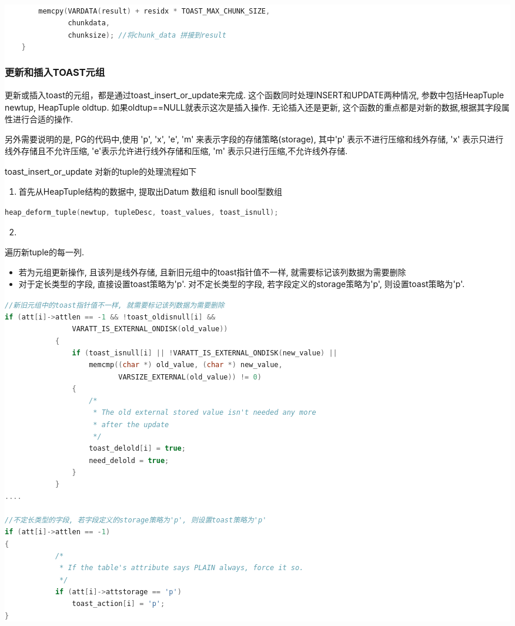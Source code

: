 ```C
		memcpy(VARDATA(result) + residx * TOAST_MAX_CHUNK_SIZE,
			   chunkdata,
			   chunksize); //将chunk_data 拼接到result
	}
```
### 更新和插入TOAST元组
更新或插入toast的元组，都是通过toast_insert_or_update来完成. 这个函数同时处理INSERT和UPDATE两种情况, 参数中包括HeapTuple newtup, HeapTuple oldtup. 如果oldtup==NULL就表示这次是插入操作. 无论插入还是更新, 这个函数的重点都是对新的数据,根据其字段属性进行合适的操作.

另外需要说明的是, PG的代码中,使用 'p', 'x', 'e', 'm' 来表示字段的存储策略(storage), 其中'p' 表示不进行压缩和线外存储, 'x' 表示只进行线外存储且不允许压缩, 'e'表示允许进行线外存储和压缩, 'm' 表示只进行压缩,不允许线外存储.


toast_insert_or_update 对新的tuple的处理流程如下
1. 首先从HeapTuple结构的数据中, 提取出Datum 数组和 isnull bool型数组

```C
heap_deform_tuple(newtup, tupleDesc, toast_values, toast_isnull);
```

2.
遍历新tuple的每一列. 
- 若为元组更新操作, 且该列是线外存储, 且新旧元组中的toast指针值不一样, 就需要标记该列数据为需要删除
- 对于定长类型的字段, 直接设置toast策略为'p'. 对不定长类型的字段, 若字段定义的storage策略为'p', 则设置toast策略为'p'.

```C
//新旧元组中的toast指针值不一样, 就需要标记该列数据为需要删除
if (att[i]->attlen == -1 && !toast_oldisnull[i] &&
				VARATT_IS_EXTERNAL_ONDISK(old_value))
			{
				if (toast_isnull[i] || !VARATT_IS_EXTERNAL_ONDISK(new_value) ||
					memcmp((char *) old_value, (char *) new_value,
						   VARSIZE_EXTERNAL(old_value)) != 0)
				{
					/*
					 * The old external stored value isn't needed any more
					 * after the update
					 */
					toast_delold[i] = true;
					need_delold = true;
				}
			}
....

//不定长类型的字段, 若字段定义的storage策略为'p', 则设置toast策略为'p'
if (att[i]->attlen == -1)
{
			/*
			 * If the table's attribute says PLAIN always, force it so.
			 */
			if (att[i]->attstorage == 'p')
				toast_action[i] = 'p';
}
```
